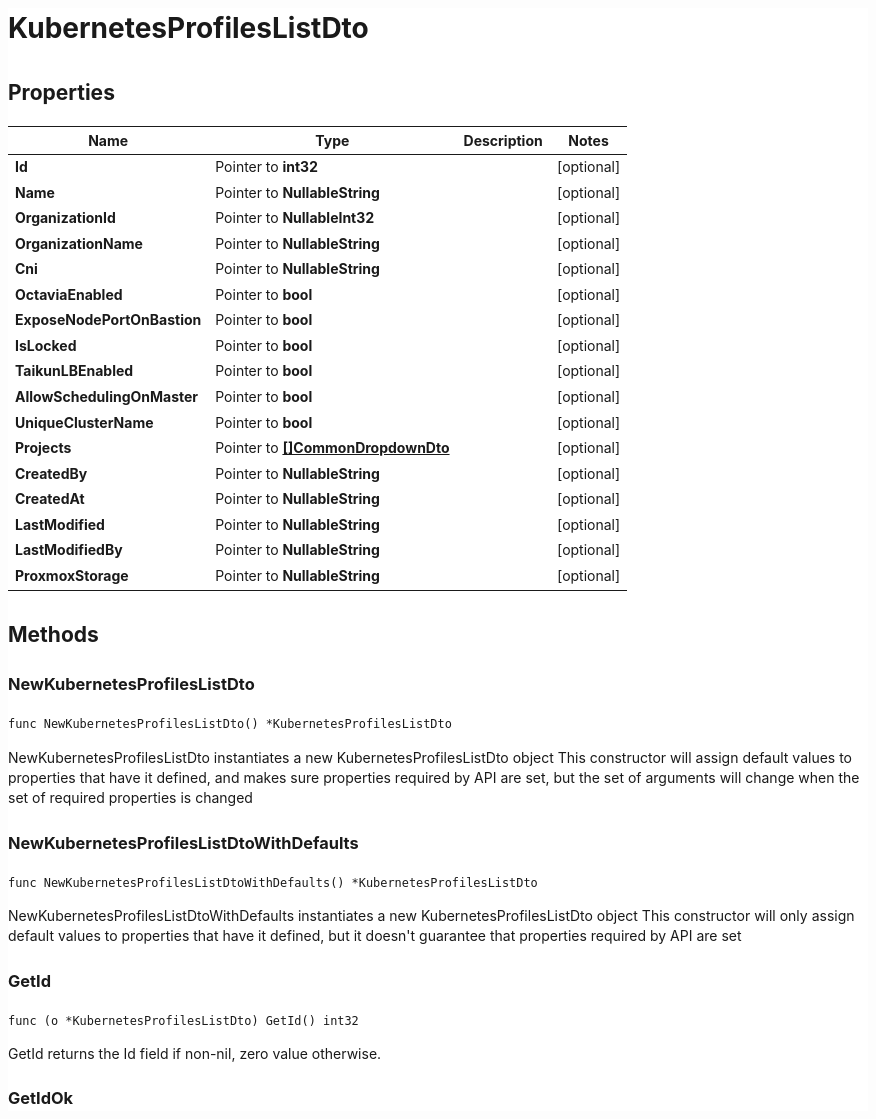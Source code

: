 # KubernetesProfilesListDto

## Properties

Name | Type | Description | Notes
------------ | ------------- | ------------- | -------------
**Id** | Pointer to **int32** |  | [optional] 
**Name** | Pointer to **NullableString** |  | [optional] 
**OrganizationId** | Pointer to **NullableInt32** |  | [optional] 
**OrganizationName** | Pointer to **NullableString** |  | [optional] 
**Cni** | Pointer to **NullableString** |  | [optional] 
**OctaviaEnabled** | Pointer to **bool** |  | [optional] 
**ExposeNodePortOnBastion** | Pointer to **bool** |  | [optional] 
**IsLocked** | Pointer to **bool** |  | [optional] 
**TaikunLBEnabled** | Pointer to **bool** |  | [optional] 
**AllowSchedulingOnMaster** | Pointer to **bool** |  | [optional] 
**UniqueClusterName** | Pointer to **bool** |  | [optional] 
**Projects** | Pointer to [**[]CommonDropdownDto**](CommonDropdownDto.md) |  | [optional] 
**CreatedBy** | Pointer to **NullableString** |  | [optional] 
**CreatedAt** | Pointer to **NullableString** |  | [optional] 
**LastModified** | Pointer to **NullableString** |  | [optional] 
**LastModifiedBy** | Pointer to **NullableString** |  | [optional] 
**ProxmoxStorage** | Pointer to **NullableString** |  | [optional] 

## Methods

### NewKubernetesProfilesListDto

`func NewKubernetesProfilesListDto() *KubernetesProfilesListDto`

NewKubernetesProfilesListDto instantiates a new KubernetesProfilesListDto object
This constructor will assign default values to properties that have it defined,
and makes sure properties required by API are set, but the set of arguments
will change when the set of required properties is changed

### NewKubernetesProfilesListDtoWithDefaults

`func NewKubernetesProfilesListDtoWithDefaults() *KubernetesProfilesListDto`

NewKubernetesProfilesListDtoWithDefaults instantiates a new KubernetesProfilesListDto object
This constructor will only assign default values to properties that have it defined,
but it doesn't guarantee that properties required by API are set

### GetId

`func (o *KubernetesProfilesListDto) GetId() int32`

GetId returns the Id field if non-nil, zero value otherwise.

### GetIdOk
